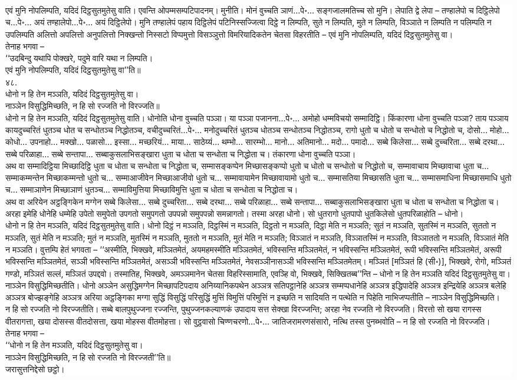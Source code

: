 एवं मुनि नोपलिम्पति, यदिदं दिट्ठसुतमुतेसु वाति। एवन्ति ओपम्मसम्पटिपादनम्। मुनीति। मोनं वुच्चति ञाणं…पे॰… सङ्गजालमतिच्च सो मुनि। लेपाति द्वे लेपा – तण्हालेपो च दिट्ठिलेपो च…पे॰… अयं तण्हालेपो…पे॰… अयं दिट्ठिलेपो। मुनि तण्हालेपं पहाय दिट्ठिलेपं पटिनिस्सज्जित्वा दिट्ठे न लिम्पति, सुते न लिम्पति, मुते न लिम्पति, विञ्ञाते न लिम्पति न पलिम्पति न उपलिम्पति अलित्तो अपलित्तो अनुपलित्तो निक्खन्तो निस्सटो विप्पमुत्तो विसञ्ञुत्तो विमरियादिकतेन चेतसा विहरतीति – एवं मुनि नोपलिम्पति, यदिदं दिट्ठसुतमुतेसु वा।  
तेनाह भगवा –  
‘‘उदबिन्दु यथापि पोक्खरे, पदुमे वारि यथा न लिम्पति।  
एवं मुनि नोपलिम्पति, यदिदं दिट्ठसुतमुतेसु वा’’ति॥  
४८.  
धोनो न हि तेन मञ्ञति, यदिदं दिट्ठसुतमुतेसु वा।  
नाञ्ञेन विसुद्धिमिच्छति, न हि सो रज्जति नो विरज्जति॥  
धोनो न हि तेन मञ्ञति, यदिदं दिट्ठसुतमुतेसु वाति। धोनोति धोना वुच्चति पञ्ञा। या पञ्ञा पजानना…पे॰… अमोहो धम्मविचयो सम्मादिट्ठि। किंकारणा धोना वुच्चति पञ्ञा? ताय पञ्ञाय कायदुच्चरितं धुतञ्च धोत च सन्धोतञ्च निद्धोतञ्च, वचीदुच्चरितं…पे॰… मनोदुच्चरितं धुतञ्च धोतञ्च सन्धोतञ्च निद्धोतञ्च, रागो धुतो च धोतो च सन्धोतो च निद्धोतो च, दोसो… मोहो… कोधो… उपनाहो… मक्खो… पळासो… इस्सा… मच्छरियं… माया… साठेय्यं… थम्भो… सारम्भो… मानो… अतिमानो… मदो… पमादो… सब्बे किलेसा… सब्बे दुच्चरिता… सब्बे दरथा… सब्बे परिळाहा… सब्बे सन्तापा… सब्बाकुसलाभिसङ्खारा धुता च धोता च सन्धोता च निद्धोता च। तंकारणा धोना वुच्चति पञ्ञा।  
अथ वा सम्मादिट्ठिया मिच्छादिट्ठि धुता च धोता च सन्धोता च निद्धोता च, सम्मासङ्कप्पेन मिच्छासङ्कप्पो धुतो च धोतो च सन्धोतो च निद्धोतो च, सम्मावाचाय मिच्छावाचा धुता च… सम्माकम्मन्तेन मिच्छाकम्मन्तो धुतो च… सम्माआजीवेन मिच्छाआजीवो धुतो च… सम्मावायामेन मिच्छावायामो धुतो च… सम्मासतिया मिच्छासति धुता च… सम्मासमाधिना मिच्छासमाधि धुतो च… सम्माञाणेन मिच्छाञाणं धुतञ्च… सम्माविमुत्तिया मिच्छाविमुत्ति धुता च धोता च सन्धोता च निद्धोता च।  
अथ वा अरियेन अट्ठङ्गिकेन मग्गेन सब्बे किलेसा… सब्बे दुच्चरिता… सब्बे दरथा… सब्बे परिळाहा… सब्बे सन्तापा… सब्बाकुसलाभिसङ्खारा धुता च धोता च सन्धोता च निद्धोता च। अरहा इमेहि धोनेहि धम्मेहि उपेतो समुपेतो उपगतो समुपगतो उपपन्नो समुपपन्नो समन्नागतो। तस्मा अरहा धोनो। सो धुतरागो धुतपापो धुतकिलेसो धुतपरिळाहोति – धोनो।  
धोनो न हि तेन मञ्ञति, यदिदं दिट्ठसुतमुतेसु वाति। धोनो दिट्ठं न मञ्ञति, दिट्ठस्मिं न मञ्ञति, दिट्ठतो न मञ्ञति, दिट्ठा मेति न मञ्ञति; सुतं न मञ्ञति, सुतस्मिं न मञ्ञति, सुततो न मञ्ञति, सुतं मेति न मञ्ञति; मुतं न मञ्ञति, मुतस्मिं न मञ्ञति, मुततो न मञ्ञति, मुतं मेति न मञ्ञति; विञ्ञातं न मञ्ञति, विञ्ञातस्मिं न मञ्ञति, विञ्ञाततो न मञ्ञति, विञ्ञातं मेति न मञ्ञति। वुत्तम्पि हेतं भगवता – ‘‘अस्मीति, भिक्खवे, मञ्ञितमेतं, अयमहमस्मीति मञ्ञितमेतं, भविस्सन्ति मञ्ञितमेतं, न भविस्सन्ति मञ्ञितमेतं, रूपी भविस्सन्ति मञ्ञितमेतं, अरूपी भविस्सन्ति मञ्ञितमेतं, सञ्ञी भविस्सन्ति मञ्ञितमेतं, असञ्ञी भविस्सन्ति मञ्ञितमेतं, नेवसञ्ञीनासञ्ञी भविस्सन्ति मञ्ञितमेतम्। मञ्ञितं [मञ्ञितं हि (सी॰)], भिक्खवे, रोगो, मञ्ञितं गण्डो, मञ्ञितं सल्लं, मञ्ञितं उपद्दवो। तस्मातिह, भिक्खवे, अमञ्ञमानेन चेतसा विहरिस्सामाति, एवञ्हि वो, भिक्खवे, सिक्खितब्ब’’न्ति – धोनो न हि तेन मञ्ञति यदिदं दिट्ठसुतमुतेसु वा।  
नाञ्ञेन विसुद्धिमिच्छतीति। धोनो अञ्ञेन असुद्धिमग्गेन मिच्छापटिपदाय अनिय्यानिकपथेन अञ्ञत्र सतिपट्ठानेहि अञ्ञत्र सम्मप्पधानेहि अञ्ञत्र इद्धिपादेहि अञ्ञत्र इन्द्रियेहि अञ्ञत्र बलेहि अञ्ञत्र बोज्झङ्गेहि अञ्ञत्र अरिया अट्ठङ्गिका मग्गा सुद्धिं विसुद्धिं परिसुद्धिं मुत्तिं विमुत्तिं परिमुत्तिं न इच्छति न सादियति न पत्थेति न पिहेति नाभिजप्पतीति – नाञ्ञेन विसुद्धिमिच्छति।  
न हि सो रज्जति नो विरज्जतीति। सब्बे बालपुथुज्जना रज्जन्ति, पुथुज्जनकल्याणकं उपादाय सत्त सेक्खा विरज्जन्ति; अरहा नेव रज्जति नो विरज्जति। विरत्तो सो खया रागस्स वीतरागत्ता, खया दोसस्स वीतदोसत्ता, खया मोहस्स वीतमोहत्ता। सो वुट्ठवासो चिण्णचरणो…पे॰… जातिजरामरणसंसारो, नत्थि तस्स पुनब्भवोति – न हि सो रज्जति नो विरज्जति।  
तेनाह भगवा –  
‘‘धोनो न हि तेन मञ्ञति, यदिदं दिट्ठसुतमुतेसु वा।  
नाञ्ञेन विसुद्धिमिच्छति, न हि सो रज्जति नो विरज्जती’’ति॥  
जरासुत्तनिद्देसो छट्ठो।  